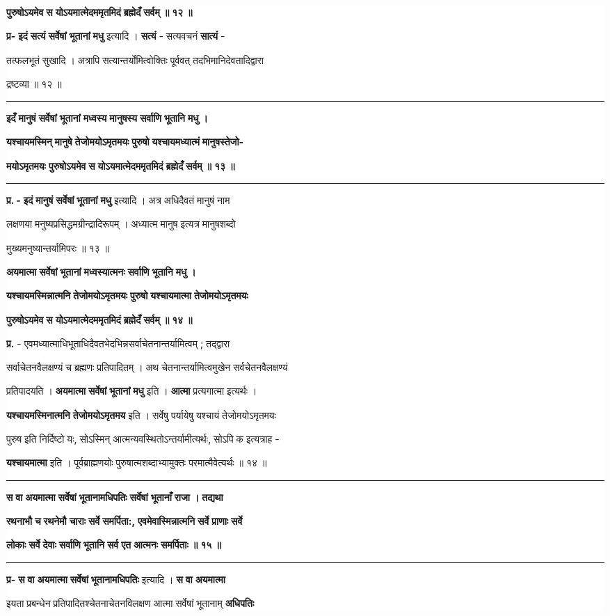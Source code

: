 **पुरुषोऽयमेव** **स** **योऽयमात्मेदममृतमिदं** **ब्रह्मेदँ** **सर्वम्** **॥** **१२** **॥**

**प्र-** **इदं** **सत्यं** **सर्वेषां** **भूतानां** **मधु** इत्यादि । **सत्यं** - सत्यवचनं **सात्यं** -

तत्फलभूतं सुखादि । अत्रापि सत्यान्तर्योमित्वोक्तिः पूर्ववत् तदभिमानिदेवतादिद्वारा

द्रष्टव्या ॥ १२ ॥

****

**इदँ** **मानुषं** **सर्वेषां** **भूतानां** **मध्वस्य** **मानुषस्य** **सर्वाणि** **भूतानि** **मधु** **।**

**यश्चायमस्मिन्** **मानुषे** **तेजोमयोऽमृतमयः** **पुरुषो** **यश्चायमध्यात्मं** **मानुषस्तेजो-**

**मयोऽमृतमयः** **पुरुषोऽयमेव** **स** **योऽयमात्मेदममृतमिदं** **ब्रह्मेदँ** **सर्वम्** **॥** **१३** **॥**

****

**प्र. -** **इदं** **मानुषं** **सर्वेषां** **भूतानां** **मधु** इत्यादि । अत्र अधिदैवतं मानुषं नाम

लक्षणया मनुष्यप्रसिद्धमग्रीन्द्रादिरूपम् । अध्यात्म मानुष इत्यत्र मानुषशब्दो

मुख्यमनुष्यान्तर्यामिपरः ॥ १३ ॥

**अयमात्मा** **सर्वेषां** **भूतानां** **मध्वस्यात्मनः** **सर्वाणि** **भूतानि** **मधु** **।**

**यश्चायमस्मिन्नात्मनि** **तेजोमयोऽमृतमयः** **पुरुषो** **यश्चायमात्मा** **तेजोमयोऽमृतमयः**

**पुरुषोऽयमेव** **स** **योऽयमात्मेदममृतमिदं** **ब्रह्मेदँ** **सर्वम्** **॥** **१४** **॥**

**प्र.** - एवमध्यात्माधिभूताधिदैवतभेदभिन्नसर्वाचेतनान्तर्यामित्वम् ; तद्द्वारा

सर्वाचेतनवैलक्षण्यं च ब्रह्मणः प्रतिपादितम् । अथ चेतनान्तर्यामित्वमुखेन सर्वचेतनवैलक्षण्यं

प्रतिपादयति । **अयमात्मा** **सर्वेषां** **भूतानां** **मधु** इति । **आत्मा** प्रत्यगात्मा इत्यर्थः ।

**यश्चायमस्मिनात्मनि** **तेजोमयोऽमृतमय** इति । सर्वेषु पर्यायेषु यश्चायं तेजोमयोऽमृतमयः

पुरुष इति निर्दिष्टो यः, सोऽस्मिन् आत्मन्यवस्थितोऽन्तर्यामीत्यर्थः, सोऽपि क इत्यत्राह -

**यश्चायमात्मा** इति । पूर्वब्राह्मणयोः पुरुषात्मशब्दाभ्यामुक्तः परमात्मैवेत्यर्थः ॥ १४ ॥

****

**स** **वा** **अयमात्मा** **सर्वेषां** **भूतानामधिपतिः** **सर्वेषां** **भूतानाँ** **राजा** **।** **तद्यथा**

**रथनाभौ** **च** **रथनेमौ** **चाराः** **सर्वे** **समर्पिता:,** **एवमेवास्मिन्नात्मनि** **सर्वे** **प्राणाः** **सर्वे**

**लोकाः** **सर्वे** **देवाः** **सर्वाणि** **भूतानि** **सर्व** **एत** **आत्मनः** **समर्पिताः** **॥** **१५** **॥**

****

**प्र-** **स** **वा** **अयमात्मा** **सर्वेषां** **भूतानामधिपतिः** इत्यादि । **स** **वा** **अयमात्मा**

इयता प्रबन्धेन प्रतिपादितश्चेतनाचेतनविलक्षण आत्मा सर्वेषां भूतानाम् **अधिपतिः**
